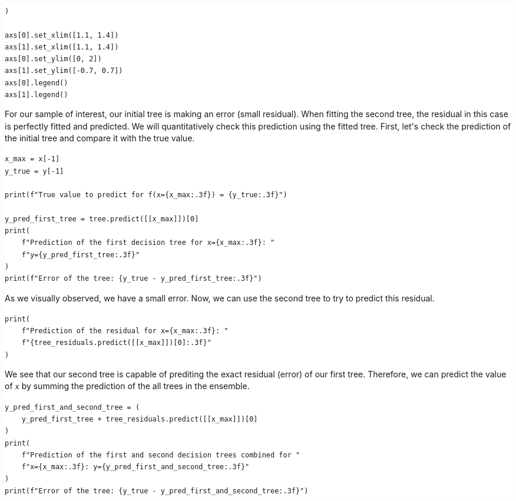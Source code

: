 ```{code-cell}
)

axs[0].set_xlim([1.1, 1.4])
axs[1].set_xlim([1.1, 1.4])
axs[0].set_ylim([0, 2])
axs[1].set_ylim([-0.7, 0.7])
axs[0].legend()
axs[1].legend()
```

For our sample of interest, our initial tree is making an error (small
residual). When
fitting the second tree, the residual in this case is perfectly fitted and
predicted. We will quantitatively check this prediction using the fitted
tree. First, let's check the prediction of the initial tree and compare it
with the true value.

```{code-cell}
x_max = x[-1]
y_true = y[-1]

print(f"True value to predict for f(x={x_max:.3f}) = {y_true:.3f}")

y_pred_first_tree = tree.predict([[x_max]])[0]
print(
    f"Prediction of the first decision tree for x={x_max:.3f}: "
    f"y={y_pred_first_tree:.3f}"
)
print(f"Error of the tree: {y_true - y_pred_first_tree:.3f}")
```

As we visually observed, we have a small error. Now, we can use the second
tree to try to predict this residual.

```{code-cell}
print(
    f"Prediction of the residual for x={x_max:.3f}: "
    f"{tree_residuals.predict([[x_max]])[0]:.3f}"
)
```

We see that our second tree is capable of prediting the exact residual
(error) of our first tree. Therefore, we can predict the value of
`x` by summing the prediction of the all trees in the ensemble.

```{code-cell}
y_pred_first_and_second_tree = (
    y_pred_first_tree + tree_residuals.predict([[x_max]])[0]
)
print(
    f"Prediction of the first and second decision trees combined for "
    f"x={x_max:.3f}: y={y_pred_first_and_second_tree:.3f}"
)
print(f"Error of the tree: {y_true - y_pred_first_and_second_tree:.3f}")
```
